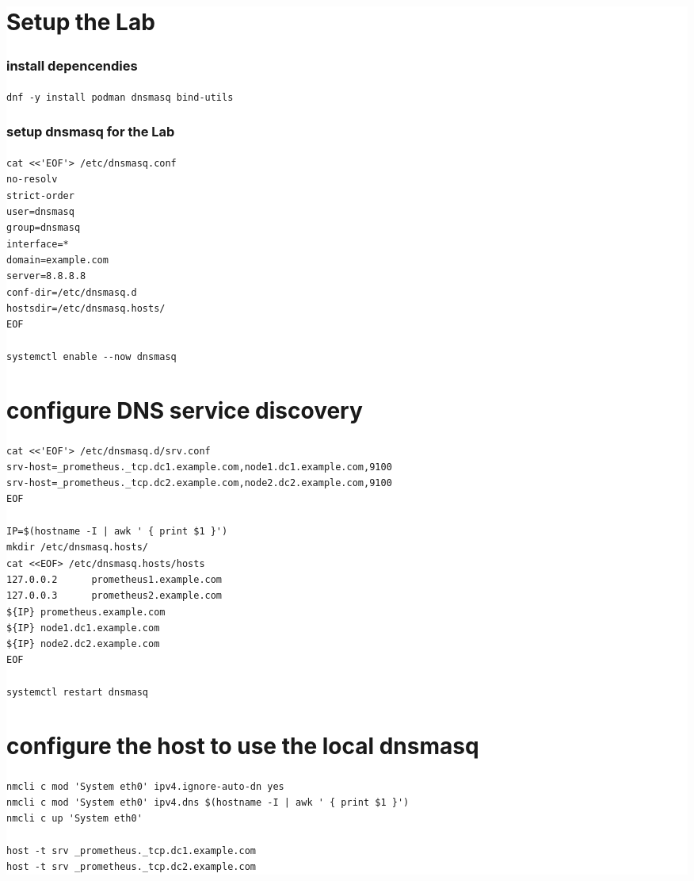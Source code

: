 # Setup the Lab

### install depencendies
```
dnf -y install podman dnsmasq bind-utils
```

### setup dnsmasq for the Lab 

```
cat <<'EOF'> /etc/dnsmasq.conf
no-resolv
strict-order
user=dnsmasq
group=dnsmasq
interface=*
domain=example.com
server=8.8.8.8
conf-dir=/etc/dnsmasq.d
hostsdir=/etc/dnsmasq.hosts/
EOF

systemctl enable --now dnsmasq
```

# configure DNS service discovery 

``` 
cat <<'EOF'> /etc/dnsmasq.d/srv.conf
srv-host=_prometheus._tcp.dc1.example.com,node1.dc1.example.com,9100
srv-host=_prometheus._tcp.dc2.example.com,node2.dc2.example.com,9100
EOF

IP=$(hostname -I | awk ' { print $1 }')
mkdir /etc/dnsmasq.hosts/
cat <<EOF> /etc/dnsmasq.hosts/hosts
127.0.0.2      prometheus1.example.com
127.0.0.3      prometheus2.example.com
${IP} prometheus.example.com
${IP} node1.dc1.example.com
${IP} node2.dc2.example.com
EOF

systemctl restart dnsmasq
```

# configure the host to use the local dnsmasq 

```
nmcli c mod 'System eth0' ipv4.ignore-auto-dn yes
nmcli c mod 'System eth0' ipv4.dns $(hostname -I | awk ' { print $1 }')
nmcli c up 'System eth0'

host -t srv _prometheus._tcp.dc1.example.com
host -t srv _prometheus._tcp.dc2.example.com
``` 
